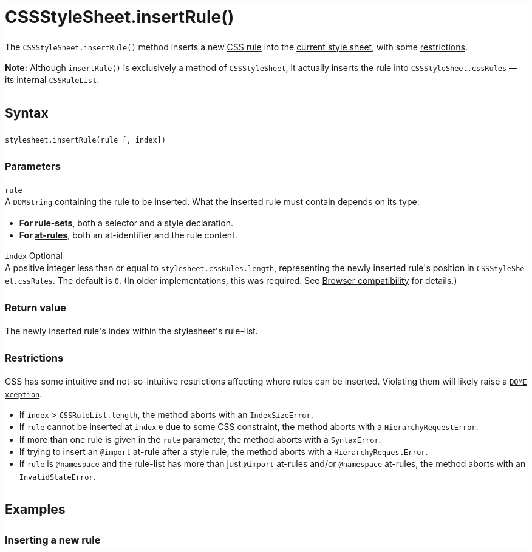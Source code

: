 # CSSStyleSheet.insertRule()

The `CSSStyleSheet.insertRule()` method inserts a new [CSS rule](../cssrule) into the [current style sheet](../cssstylesheet), with some [restrictions](#restrictions).

**Note:** Although `insertRule()` is exclusively a method of [`CSSStyleSheet`](../cssstylesheet), it actually inserts the rule into `CSSStyleSheet.cssRules` — its internal [`CSSRuleList`](../cssrulelist).

## Syntax

    stylesheet.insertRule(rule [, index])

### Parameters

`rule`  
A [`DOMString`](../domstring) containing the rule to be inserted. What the inserted rule must contain depends on its type:

- **For [rule-sets](https://developer.mozilla.org/en-US/docs/Web/CSS/Syntax#css_statements)**, both a [selector](https://developer.mozilla.org/en-US/docs/Learn/CSS/Building_blocks/Selectors) and a style declaration.
- **For [at-rules](https://developer.mozilla.org/en-US/docs/Web/CSS/At-rule)**, both an at-identifier and the rule content.

`index` <span class="badge inline optional">Optional</span>  
A positive integer less than or equal to `stylesheet.cssRules.length`, representing the newly inserted rule's position in `CSSStyleSheet.cssRules`. The default is `0`. (In older implementations, this was required. See [Browser compatibility](#browser_compatibility) for details.)

### Return value

The newly inserted rule's index within the stylesheet's rule-list.

### Restrictions

CSS has some intuitive and not-so-intuitive restrictions affecting where rules can be inserted. Violating them will likely raise a [`DOMException`](../domexception).

- If `index` &gt; `CSSRuleList.length`, the method aborts with an `IndexSizeError`.
- If `rule` cannot be inserted at `index` `0` due to some CSS constraint, the method aborts with a `HierarchyRequestError`.
- If more than one rule is given in the `rule` parameter, the method aborts with a `SyntaxError`.
- If trying to insert an [`@import`](https://developer.mozilla.org/en-US/docs/Web/CSS/@import) at-rule after a style rule, the method aborts with a `HierarchyRequestError`.
- If `rule` is [`@namespace`](https://developer.mozilla.org/en-US/docs/Web/CSS/@namespace) and the rule-list has more than just `@import` at-rules and/or `@namespace` at-rules, the method aborts with an `InvalidStateError`.

## Examples

### Inserting a new rule

